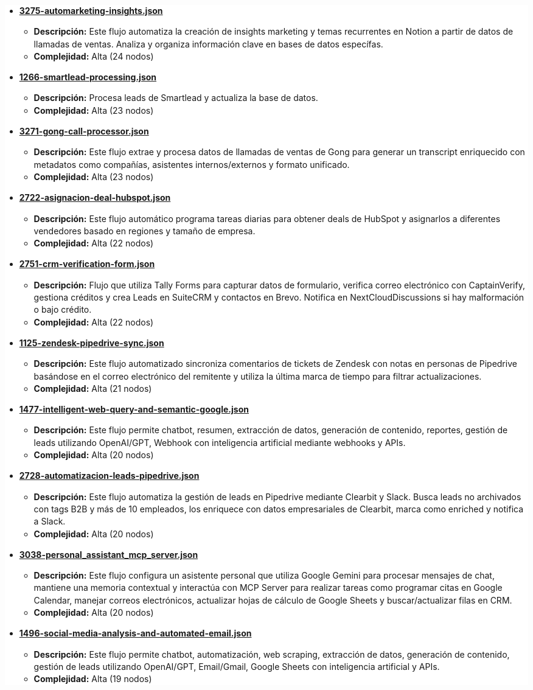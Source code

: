 - **[3275-automarketing-insights.json](workflows/3275-automarketing-insights.json)**
  - **Descripción:** Este flujo automatiza la creación de insights marketing y temas recurrentes en Notion a partir de datos de llamadas de ventas. Analiza y organiza información clave en bases de datos específas.
  - **Complejidad:** Alta (24 nodos)

- **[1266-smartlead-processing.json](workflows/1266-smartlead-processing.json)**
  - **Descripción:** Procesa leads de Smartlead y actualiza la base de datos.
  - **Complejidad:** Alta (23 nodos)

- **[3271-gong-call-processor.json](workflows/3271-gong-call-processor.json)**
  - **Descripción:** Este flujo extrae y procesa datos de llamadas de ventas de Gong para generar un transcript enriquecido con metadatos como compañías, asistentes internos/externos y formato unificado.
  - **Complejidad:** Alta (23 nodos)

- **[2722-asignacion-deal-hubspot.json](workflows/2722-asignacion-deal-hubspot.json)**
  - **Descripción:** Este flujo automático programa tareas diarias para obtener deals de HubSpot y asignarlos a diferentes vendedores basado en regiones y tamaño de empresa.
  - **Complejidad:** Alta (22 nodos)

- **[2751-crm-verification-form.json](workflows/2751-crm-verification-form.json)**
  - **Descripción:** Flujo que utiliza Tally Forms para capturar datos de formulario, verifica correo electrónico con CaptainVerify, gestiona créditos y crea Leads en SuiteCRM y contactos en Brevo. Notifica en NextCloudDiscussions si hay malformación o bajo crédito.
  - **Complejidad:** Alta (22 nodos)

- **[1125-zendesk-pipedrive-sync.json](workflows/1125-zendesk-pipedrive-sync.json)**
  - **Descripción:** Este flujo automatizado sincroniza comentarios de tickets de Zendesk con notas en personas de Pipedrive basándose en el correo electrónico del remitente y utiliza la última marca de tiempo para filtrar actualizaciones.
  - **Complejidad:** Alta (21 nodos)

- **[1477-intelligent-web-query-and-semantic-google.json](workflows/1477-intelligent-web-query-and-semantic-google.json)**
  - **Descripción:** Este flujo permite chatbot, resumen, extracción de datos, generación de contenido, reportes, gestión de leads utilizando OpenAI/GPT, Webhook con inteligencia artificial mediante webhooks y APIs.
  - **Complejidad:** Alta (20 nodos)

- **[2728-automatizacion-leads-pipedrive.json](workflows/2728-automatizacion-leads-pipedrive.json)**
  - **Descripción:** Este flujo automatiza la gestión de leads en Pipedrive mediante Clearbit y Slack. Busca leads no archivados con tags B2B y más de 10 empleados, los enriquece con datos empresariales de Clearbit, marca como enriched y notifica a Slack.
  - **Complejidad:** Alta (20 nodos)

- **[3038-personal_assistant_mcp_server.json](workflows/3038-personal_assistant_mcp_server.json)**
  - **Descripción:** Este flujo configura un asistente personal que utiliza Google Gemini para procesar mensajes de chat, mantiene una memoria contextual y interactúa con MCP Server para realizar tareas como programar citas en Google Calendar, manejar correos electrónicos, actualizar hojas de cálculo de Google Sheets y buscar/actualizar filas en CRM.
  - **Complejidad:** Alta (20 nodos)

- **[1496-social-media-analysis-and-automated-email.json](workflows/1496-social-media-analysis-and-automated-email.json)**
  - **Descripción:** Este flujo permite chatbot, automatización, web scraping, extracción de datos, generación de contenido, gestión de leads utilizando OpenAI/GPT, Email/Gmail, Google Sheets con inteligencia artificial y APIs.
  - **Complejidad:** Alta (19 nodos)
